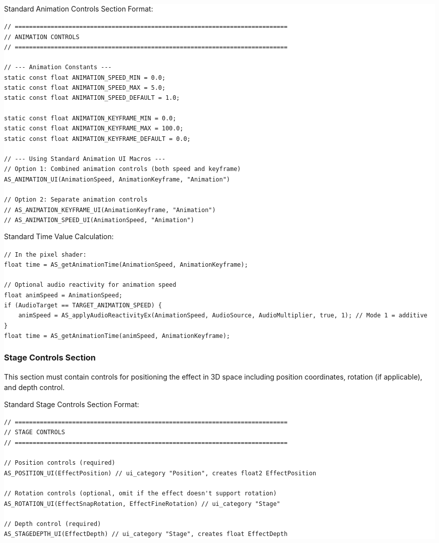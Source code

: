 Standard Animation Controls Section Format:
```hlsl
// ============================================================================
// ANIMATION CONTROLS
// ============================================================================

// --- Animation Constants ---
static const float ANIMATION_SPEED_MIN = 0.0;
static const float ANIMATION_SPEED_MAX = 5.0;
static const float ANIMATION_SPEED_DEFAULT = 1.0;

static const float ANIMATION_KEYFRAME_MIN = 0.0;
static const float ANIMATION_KEYFRAME_MAX = 100.0;
static const float ANIMATION_KEYFRAME_DEFAULT = 0.0;

// --- Using Standard Animation UI Macros ---
// Option 1: Combined animation controls (both speed and keyframe)
AS_ANIMATION_UI(AnimationSpeed, AnimationKeyframe, "Animation") 

// Option 2: Separate animation controls
// AS_ANIMATION_KEYFRAME_UI(AnimationKeyframe, "Animation")
// AS_ANIMATION_SPEED_UI(AnimationSpeed, "Animation")
```

Standard Time Value Calculation:
```hlsl
// In the pixel shader:
float time = AS_getAnimationTime(AnimationSpeed, AnimationKeyframe);

// Optional audio reactivity for animation speed
float animSpeed = AnimationSpeed;
if (AudioTarget == TARGET_ANIMATION_SPEED) {
    animSpeed = AS_applyAudioReactivityEx(AnimationSpeed, AudioSource, AudioMultiplier, true, 1); // Mode 1 = additive
}
float time = AS_getAnimationTime(animSpeed, AnimationKeyframe);
```

### Stage Controls Section
This section must contain controls for positioning the effect in 3D space including position coordinates, rotation (if applicable), and depth control.

Standard Stage Controls Section Format:
```hlsl
// ============================================================================
// STAGE CONTROLS
// ============================================================================

// Position controls (required)
AS_POSITION_UI(EffectPosition) // ui_category "Position", creates float2 EffectPosition

// Rotation controls (optional, omit if the effect doesn't support rotation)
AS_ROTATION_UI(EffectSnapRotation, EffectFineRotation) // ui_category "Stage"

// Depth control (required)
AS_STAGEDEPTH_UI(EffectDepth) // ui_category "Stage", creates float EffectDepth
```
